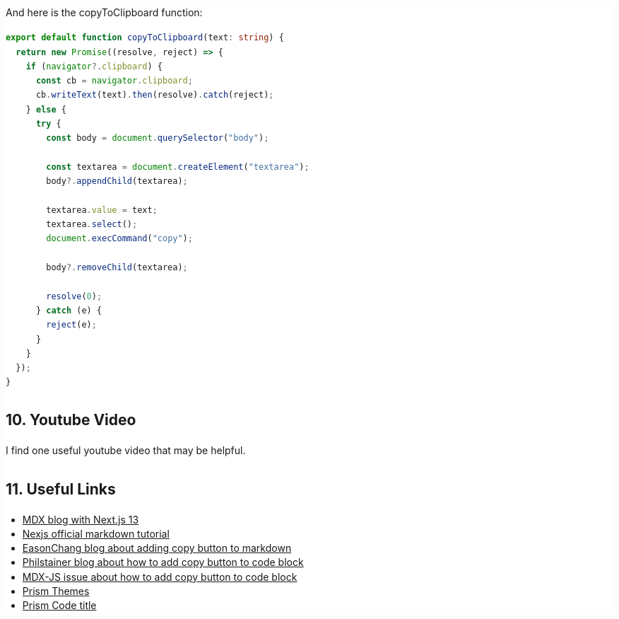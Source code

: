 And here is the copyToClipboard function:

```ts:lib/utils/copyToClipboard.ts
export default function copyToClipboard(text: string) {
  return new Promise((resolve, reject) => {
    if (navigator?.clipboard) {
      const cb = navigator.clipboard;
      cb.writeText(text).then(resolve).catch(reject);
    } else {
      try {
        const body = document.querySelector("body");

        const textarea = document.createElement("textarea");
        body?.appendChild(textarea);

        textarea.value = text;
        textarea.select();
        document.execCommand("copy");

        body?.removeChild(textarea);

        resolve(0);
      } catch (e) {
        reject(e);
      }
    }
  });
}
```

## 10. Youtube Video

I find one useful youtube video that may be helpful.

<Youtube id="Hiabp1GY8fA" />

## 11. Useful Links

- [MDX blog with Next.js 13](https://blog.kfirfitousi.com/posts/web-dev/mdx-nextjs-13)
- [Nexjs official markdown tutorial](https://nextjs.org/blog/markdown)
- [EasonChang blog about adding copy button to markdown](https://ithelp.ithome.com.tw/articles/10302397)
- [Philstainer blog about how to add copy button to code block](https://philstainer.io/blog/copy-code-button-markdown)
- [MDX-JS issue about how to add copy button to code block](https://github.com/mdx-js/mdx/discussions/1948)
- [Prism Themes](https://github.com/PrismJS/prism-themes)
- [Prism Code title](https://ithelp.ithome.com.tw/articles/10301271)
